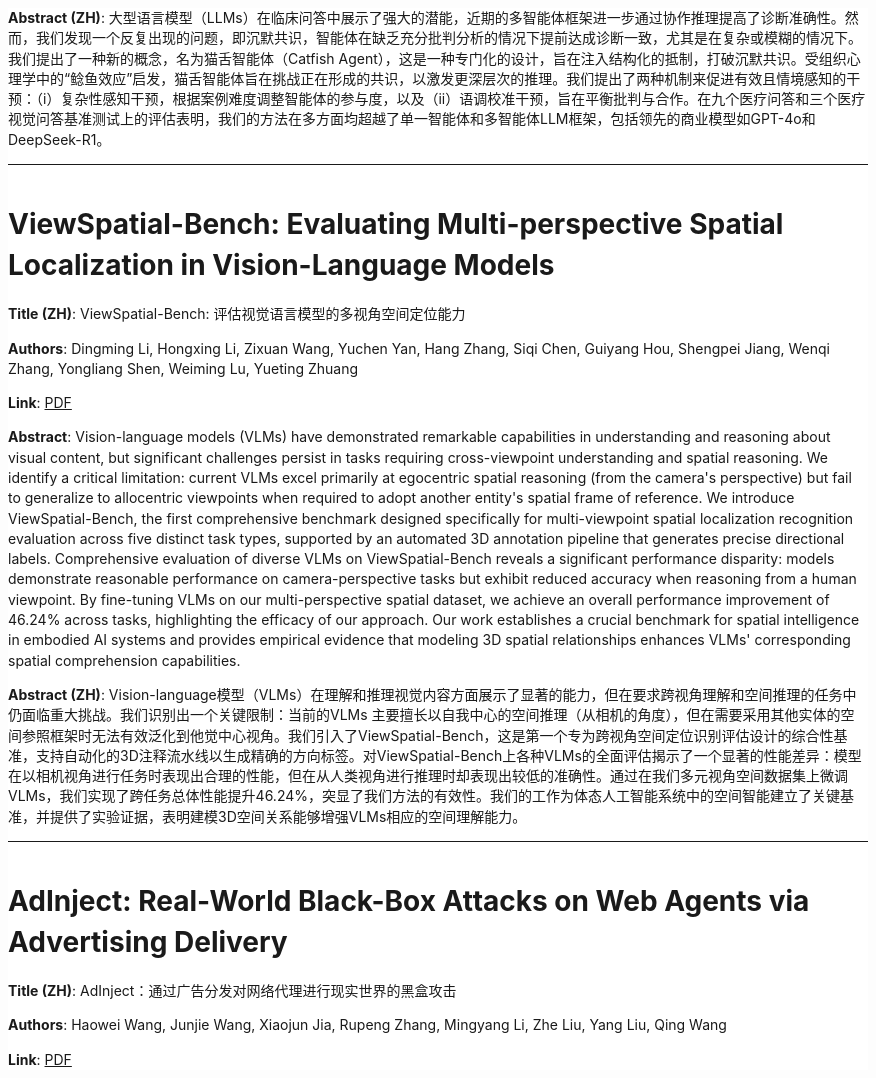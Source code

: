 **Abstract (ZH)**: 大型语言模型（LLMs）在临床问答中展示了强大的潜能，近期的多智能体框架进一步通过协作推理提高了诊断准确性。然而，我们发现一个反复出现的问题，即沉默共识，智能体在缺乏充分批判分析的情况下提前达成诊断一致，尤其是在复杂或模糊的情况下。我们提出了一种新的概念，名为猫舌智能体（Catfish Agent），这是一种专门化的设计，旨在注入结构化的抵制，打破沉默共识。受组织心理学中的“鲶鱼效应”启发，猫舌智能体旨在挑战正在形成的共识，以激发更深层次的推理。我们提出了两种机制来促进有效且情境感知的干预：（i）复杂性感知干预，根据案例难度调整智能体的参与度，以及（ii）语调校准干预，旨在平衡批判与合作。在九个医疗问答和三个医疗视觉问答基准测试上的评估表明，我们的方法在多方面均超越了单一智能体和多智能体LLM框架，包括领先的商业模型如GPT-4o和DeepSeek-R1。 

---
# ViewSpatial-Bench: Evaluating Multi-perspective Spatial Localization in Vision-Language Models 

**Title (ZH)**: ViewSpatial-Bench: 评估视觉语言模型的多视角空间定位能力 

**Authors**: Dingming Li, Hongxing Li, Zixuan Wang, Yuchen Yan, Hang Zhang, Siqi Chen, Guiyang Hou, Shengpei Jiang, Wenqi Zhang, Yongliang Shen, Weiming Lu, Yueting Zhuang  

**Link**: [PDF](https://arxiv.org/pdf/2505.21500)  

**Abstract**: Vision-language models (VLMs) have demonstrated remarkable capabilities in understanding and reasoning about visual content, but significant challenges persist in tasks requiring cross-viewpoint understanding and spatial reasoning. We identify a critical limitation: current VLMs excel primarily at egocentric spatial reasoning (from the camera's perspective) but fail to generalize to allocentric viewpoints when required to adopt another entity's spatial frame of reference. We introduce ViewSpatial-Bench, the first comprehensive benchmark designed specifically for multi-viewpoint spatial localization recognition evaluation across five distinct task types, supported by an automated 3D annotation pipeline that generates precise directional labels. Comprehensive evaluation of diverse VLMs on ViewSpatial-Bench reveals a significant performance disparity: models demonstrate reasonable performance on camera-perspective tasks but exhibit reduced accuracy when reasoning from a human viewpoint. By fine-tuning VLMs on our multi-perspective spatial dataset, we achieve an overall performance improvement of 46.24% across tasks, highlighting the efficacy of our approach. Our work establishes a crucial benchmark for spatial intelligence in embodied AI systems and provides empirical evidence that modeling 3D spatial relationships enhances VLMs' corresponding spatial comprehension capabilities. 

**Abstract (ZH)**: Vision-language模型（VLMs）在理解和推理视觉内容方面展示了显著的能力，但在要求跨视角理解和空间推理的任务中仍面临重大挑战。我们识别出一个关键限制：当前的VLMs 主要擅长以自我中心的空间推理（从相机的角度），但在需要采用其他实体的空间参照框架时无法有效泛化到他觉中心视角。我们引入了ViewSpatial-Bench，这是第一个专为跨视角空间定位识别评估设计的综合性基准，支持自动化的3D注释流水线以生成精确的方向标签。对ViewSpatial-Bench上各种VLMs的全面评估揭示了一个显著的性能差异：模型在以相机视角进行任务时表现出合理的性能，但在从人类视角进行推理时却表现出较低的准确性。通过在我们多元视角空间数据集上微调VLMs，我们实现了跨任务总体性能提升46.24%，突显了我们方法的有效性。我们的工作为体态人工智能系统中的空间智能建立了关键基准，并提供了实验证据，表明建模3D空间关系能够增强VLMs相应的空间理解能力。 

---
# AdInject: Real-World Black-Box Attacks on Web Agents via Advertising Delivery 

**Title (ZH)**: AdInject：通过广告分发对网络代理进行现实世界的黑盒攻击 

**Authors**: Haowei Wang, Junjie Wang, Xiaojun Jia, Rupeng Zhang, Mingyang Li, Zhe Liu, Yang Liu, Qing Wang  

**Link**: [PDF](https://arxiv.org/pdf/2505.21499)  

